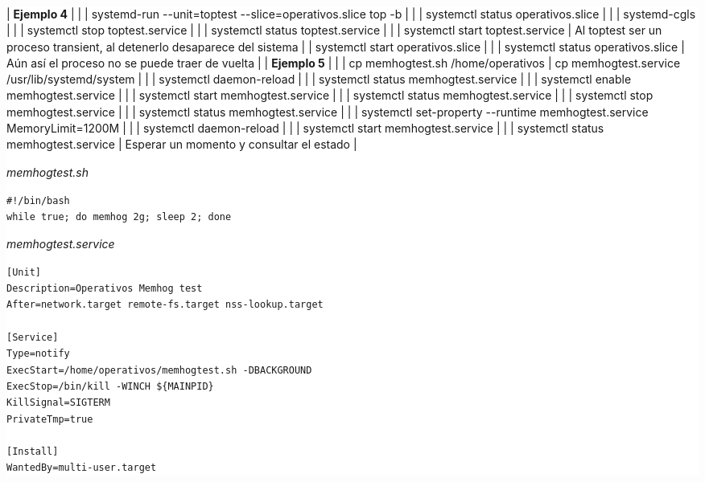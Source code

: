 | **Ejemplo 4** | |
| systemd-run --unit=toptest --slice=operativos.slice top -b | |
| systemctl status operativos.slice | |
| systemd-cgls | |
| systemctl stop toptest.service |  |
| systemctl status toptest.service | |
| systemctl start toptest.service | Al toptest ser un proceso transient, al detenerlo desaparece del sistema |
| systemctl start operativos.slice | |
| systemctl status operativos.slice | Aún así el proceso no se puede traer de vuelta |
| **Ejemplo 5** | |
| cp memhogtest.sh /home/operativos
| cp memhogtest.service /usr/lib/systemd/system | |
| systemctl daemon-reload | |
| systemctl status memhogtest.service | |
| systemctl enable memhogtest.service | |
| systemctl start memhogtest.service | |
| systemctl status memhogtest.service | |
| systemctl stop memhogtest.service | |
| systemctl status memhogtest.service | |
| systemctl set-property --runtime memhogtest.service MemoryLimit=1200M | |
| systemctl daemon-reload | |
| systemctl start memhogtest.service | |
| systemctl status memhogtest.service | Esperar un momento y consultar el estado |

_memhogtest.sh_
```
#!/bin/bash
while true; do memhog 2g; sleep 2; done
```

_memhogtest.service_
```
[Unit]
Description=Operativos Memhog test
After=network.target remote-fs.target nss-lookup.target

[Service]
Type=notify
ExecStart=/home/operativos/memhogtest.sh -DBACKGROUND
ExecStop=/bin/kill -WINCH ${MAINPID}
KillSignal=SIGTERM
PrivateTmp=true

[Install]
WantedBy=multi-user.target
```

